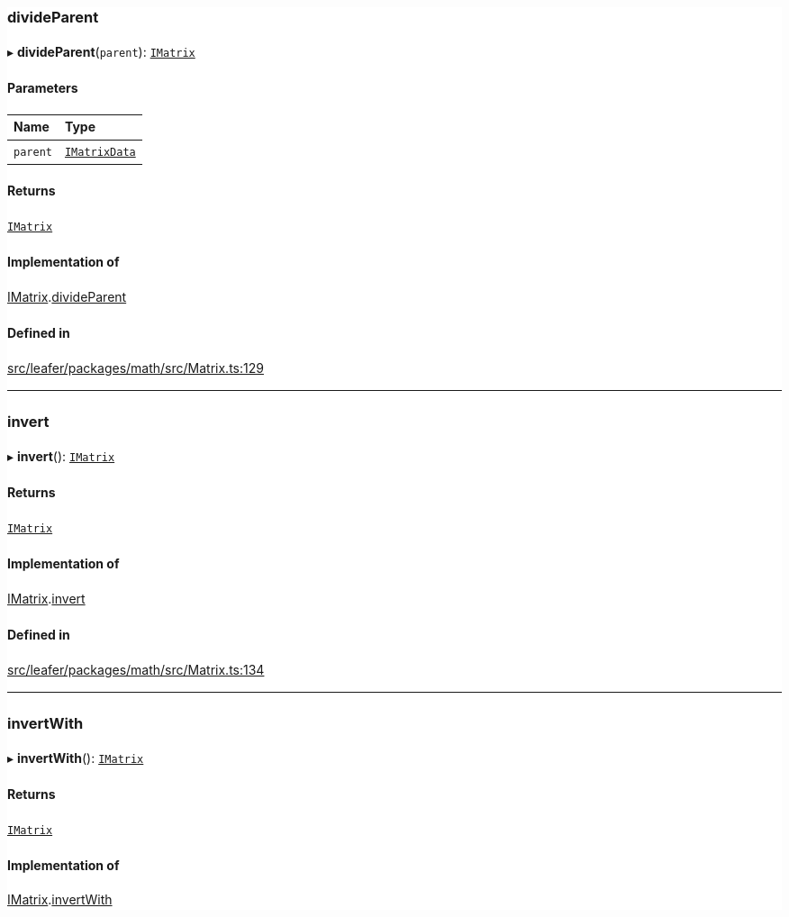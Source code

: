 ### divideParent

▸ **divideParent**(`parent`): [`IMatrix`](../interfaces/IMatrix.md)

#### Parameters

| Name | Type |
| :------ | :------ |
| `parent` | [`IMatrixData`](../interfaces/IMatrixData.md) |

#### Returns

[`IMatrix`](../interfaces/IMatrix.md)

#### Implementation of

[IMatrix](../interfaces/IMatrix.md).[divideParent](../interfaces/IMatrix.md#divideparent)

#### Defined in

[src/leafer/packages/math/src/Matrix.ts:129](https://github.com/leaferjs/leafer/blob/95ff07e0d4def3c18ac6ce3fa51ec0d271dffaae/packages/math/src/Matrix.ts#L129)

___

### invert

▸ **invert**(): [`IMatrix`](../interfaces/IMatrix.md)

#### Returns

[`IMatrix`](../interfaces/IMatrix.md)

#### Implementation of

[IMatrix](../interfaces/IMatrix.md).[invert](../interfaces/IMatrix.md#invert)

#### Defined in

[src/leafer/packages/math/src/Matrix.ts:134](https://github.com/leaferjs/leafer/blob/95ff07e0d4def3c18ac6ce3fa51ec0d271dffaae/packages/math/src/Matrix.ts#L134)

___

### invertWith

▸ **invertWith**(): [`IMatrix`](../interfaces/IMatrix.md)

#### Returns

[`IMatrix`](../interfaces/IMatrix.md)

#### Implementation of

[IMatrix](../interfaces/IMatrix.md).[invertWith](../interfaces/IMatrix.md#invertwith)
